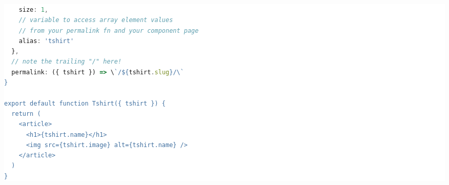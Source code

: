 ```jsx
    size: 1,
    // variable to access array element values
    // from your permalink fn and your component page
    alias: 'tshirt' 
  },
  // note the trailing "/" here!
  permalink: ({ tshirt }) => \`/${tshirt.slug}/\`
}

export default function Tshirt({ tshirt }) {
  return (
    <article>
      <h1>{tshirt.name}</h1>
      <img src={tshirt.image} alt={tshirt.name} />
    </article>
  )
}
```
</section>
<section hidden>

```jsx
// tshirt.jsx
export const frontmatter = {
  pagination: {
    // name of your data
    data: 'tshirts',
    // number of routes per array element
    size: 1,
    // variable to access array element values
    // from your permalink fn and your component page
    alias: 'tshirt' 
  },
  // note the trailing "/" here!
  permalink: ({ tshirt }) => \`/${tshirt.slug}/\`
}

export default function Tshirt({ tshirt }) {
  return (
    <article>
      <h1>{tshirt.name}</h1>
      <img src={tshirt.image} alt={tshirt.name} />
    </article>
  )
}
```
</section>
<section hidden>

```html
<!--tshirt.vue-->
<template>
  <article>
    <h1>{{ tshirt.name }}</h1>
    <img src="{{ tshirt.image }}" alt="{{ tshirt.name }}" />
  </article>
</template>

<script>
export default {
  frontmatter: {
    pagination: {
      // name of your data
      data: "tshirts",
```